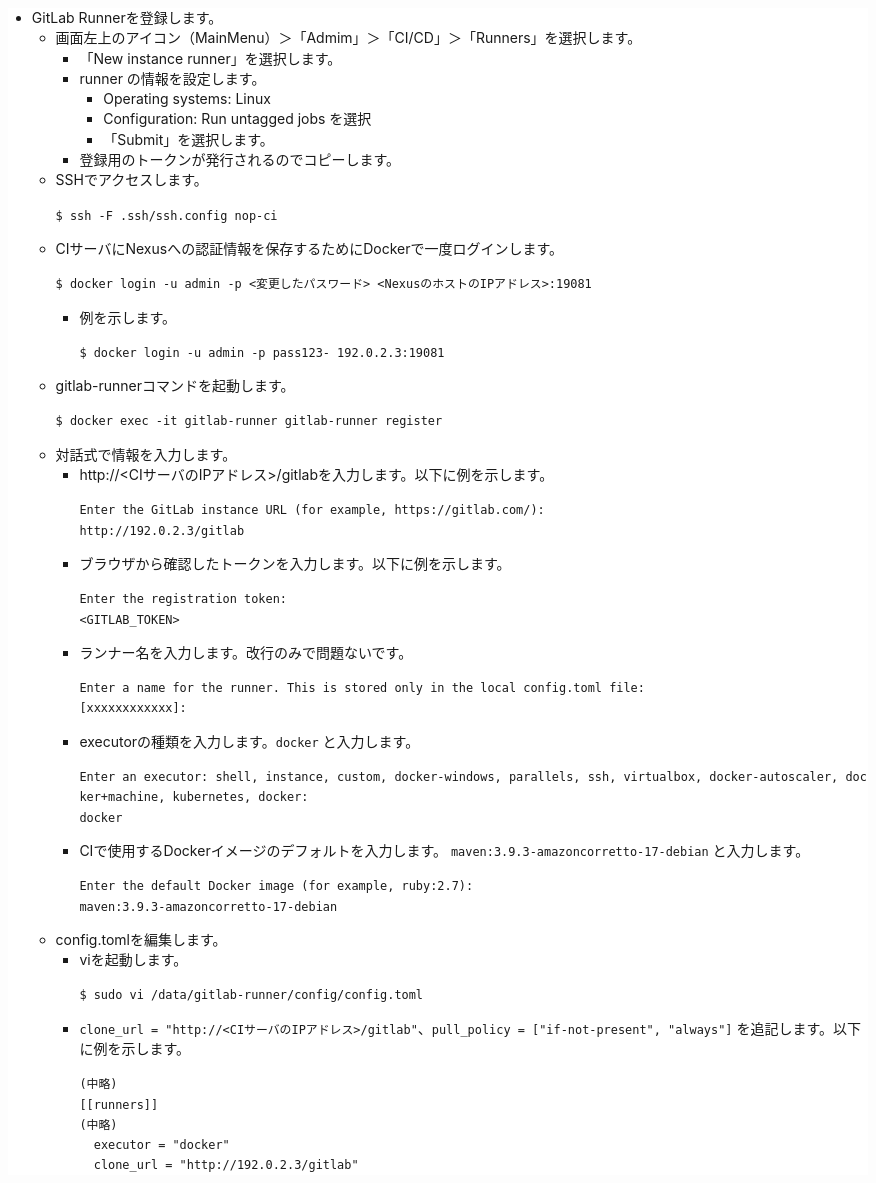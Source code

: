 - GitLab Runnerを登録します。
  - 画面左上のアイコン（MainMenu）＞「Admim」＞「CI/CD」＞「Runners」を選択します。
    - 「New instance runner」を選択します。
    - runner の情報を設定します。
      - Operating systems: Linux
      - Configuration: Run untagged jobs を選択
      - 「Submit」を選択します。
    - 登録用のトークンが発行されるのでコピーします。
  - SSHでアクセスします。
    ```
    $ ssh -F .ssh/ssh.config nop-ci
    ```
  - CIサーバにNexusへの認証情報を保存するためにDockerで一度ログインします。
    ```
    $ docker login -u admin -p <変更したパスワード> <NexusのホストのIPアドレス>:19081
    ```
    - 例を示します。
      ```
      $ docker login -u admin -p pass123- 192.0.2.3:19081
      ```
  - gitlab-runnerコマンドを起動します。
    ```
    $ docker exec -it gitlab-runner gitlab-runner register
    ```
  - 対話式で情報を入力します。
    - http://\<CIサーバのIPアドレス\>/gitlabを入力します。以下に例を示します。
      ```
      Enter the GitLab instance URL (for example, https://gitlab.com/):
      http://192.0.2.3/gitlab
      ```
    - ブラウザから確認したトークンを入力します。以下に例を示します。
      ```
      Enter the registration token:
      <GITLAB_TOKEN>
      ```
    - ランナー名を入力します。改行のみで問題ないです。
      ```
      Enter a name for the runner. This is stored only in the local config.toml file:
      [xxxxxxxxxxxx]:
      ```
    - executorの種類を入力します。`docker` と入力します。
      ```
      Enter an executor: shell, instance, custom, docker-windows, parallels, ssh, virtualbox, docker-autoscaler, docker+machine, kubernetes, docker:
      docker
      ```
    - CIで使用するDockerイメージのデフォルトを入力します。 `maven:3.9.3-amazoncorretto-17-debian` と入力します。
      ```
      Enter the default Docker image (for example, ruby:2.7):
      maven:3.9.3-amazoncorretto-17-debian
      ```
  - config.tomlを編集します。
    - viを起動します。
      ```
      $ sudo vi /data/gitlab-runner/config/config.toml
      ```
    - `clone_url = "http://<CIサーバのIPアドレス>/gitlab"`、`pull_policy = ["if-not-present", "always"]` を追記します。以下に例を示します。
      ```
      (中略)
      [[runners]]
      (中略)
        executor = "docker"
        clone_url = "http://192.0.2.3/gitlab" 